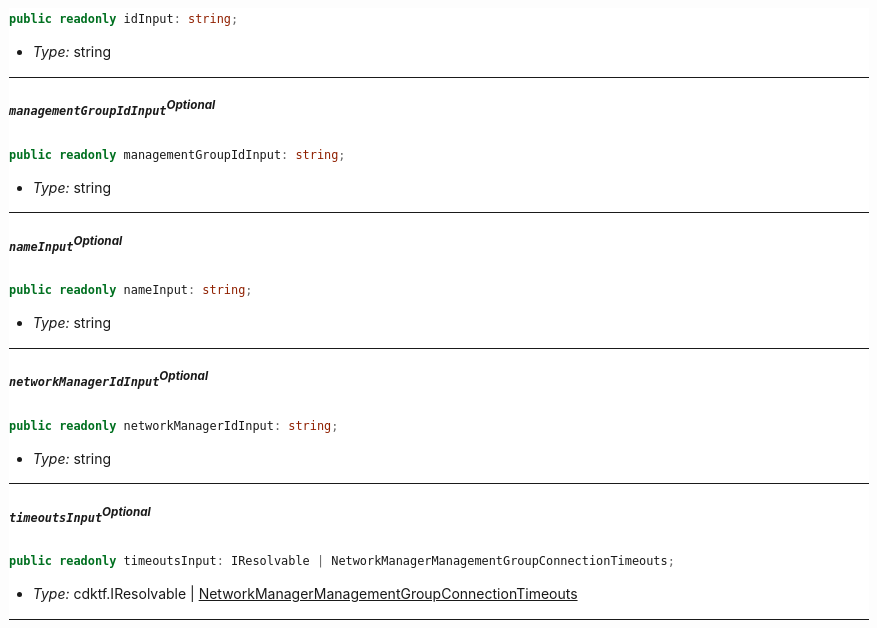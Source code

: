 ```typescript
public readonly idInput: string;
```

- *Type:* string

---

##### `managementGroupIdInput`<sup>Optional</sup> <a name="managementGroupIdInput" id="@cdktf/provider-azurerm.networkManagerManagementGroupConnection.NetworkManagerManagementGroupConnection.property.managementGroupIdInput"></a>

```typescript
public readonly managementGroupIdInput: string;
```

- *Type:* string

---

##### `nameInput`<sup>Optional</sup> <a name="nameInput" id="@cdktf/provider-azurerm.networkManagerManagementGroupConnection.NetworkManagerManagementGroupConnection.property.nameInput"></a>

```typescript
public readonly nameInput: string;
```

- *Type:* string

---

##### `networkManagerIdInput`<sup>Optional</sup> <a name="networkManagerIdInput" id="@cdktf/provider-azurerm.networkManagerManagementGroupConnection.NetworkManagerManagementGroupConnection.property.networkManagerIdInput"></a>

```typescript
public readonly networkManagerIdInput: string;
```

- *Type:* string

---

##### `timeoutsInput`<sup>Optional</sup> <a name="timeoutsInput" id="@cdktf/provider-azurerm.networkManagerManagementGroupConnection.NetworkManagerManagementGroupConnection.property.timeoutsInput"></a>

```typescript
public readonly timeoutsInput: IResolvable | NetworkManagerManagementGroupConnectionTimeouts;
```

- *Type:* cdktf.IResolvable | <a href="#@cdktf/provider-azurerm.networkManagerManagementGroupConnection.NetworkManagerManagementGroupConnectionTimeouts">NetworkManagerManagementGroupConnectionTimeouts</a>

---
